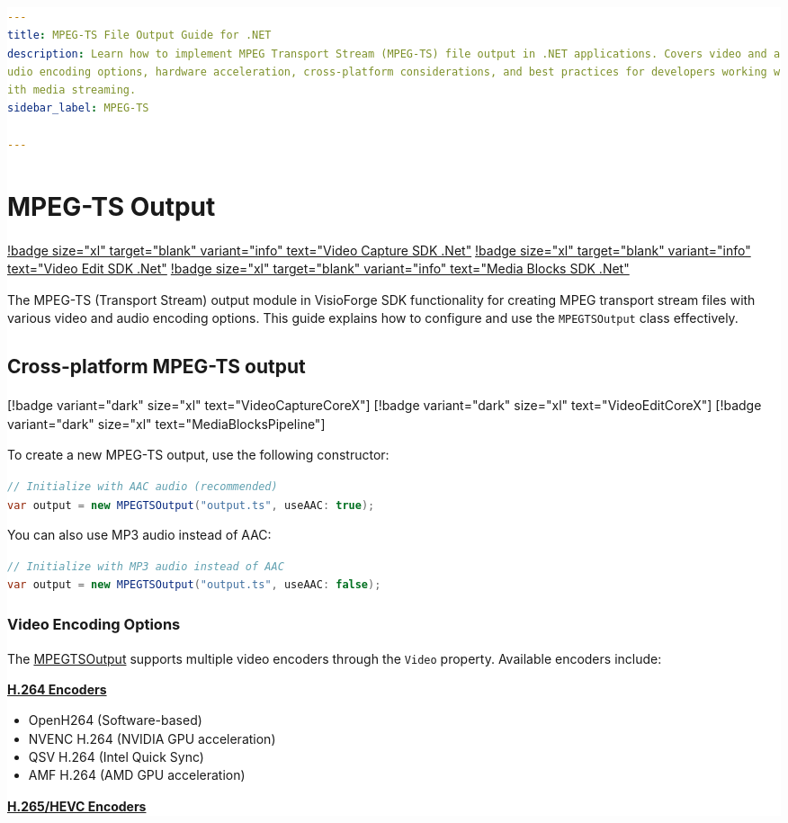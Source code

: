 ```yaml
---
title: MPEG-TS File Output Guide for .NET
description: Learn how to implement MPEG Transport Stream (MPEG-TS) file output in .NET applications. Covers video and audio encoding options, hardware acceleration, cross-platform considerations, and best practices for developers working with media streaming.
sidebar_label: MPEG-TS

---
```


# MPEG-TS Output

[!badge size="xl" target="blank" variant="info" text="Video Capture SDK .Net"](https://www.visioforge.com/video-capture-sdk-net) [!badge size="xl" target="blank" variant="info" text="Video Edit SDK .Net"](https://www.visioforge.com/video-edit-sdk-net) [!badge size="xl" target="blank" variant="info" text="Media Blocks SDK .Net"](https://www.visioforge.com/media-blocks-sdk-net)

The MPEG-TS (Transport Stream) output module in VisioForge SDK functionality for creating MPEG transport stream files with various video and audio encoding options. This guide explains how to configure and use the `MPEGTSOutput` class effectively.

## Cross-platform MPEG-TS output

[!badge variant="dark" size="xl" text="VideoCaptureCoreX"] [!badge variant="dark" size="xl" text="VideoEditCoreX"] [!badge variant="dark" size="xl" text="MediaBlocksPipeline"]

To create a new MPEG-TS output, use the following constructor:

```csharp
// Initialize with AAC audio (recommended)
var output = new MPEGTSOutput("output.ts", useAAC: true);
```

You can also use MP3 audio instead of AAC:

```csharp
// Initialize with MP3 audio instead of AAC
var output = new MPEGTSOutput("output.ts", useAAC: false);
```

### Video Encoding Options

The [MPEGTSOutput](https://api.visioforge.org/dotnet/api/VisioForge.Core.Types.X.Output.MPEGTSOutput.html) supports multiple video encoders through the `Video` property. Available encoders include:

**[H.264 Encoders](../video-encoders/h264.md)**

- OpenH264 (Software-based)
- NVENC H.264 (NVIDIA GPU acceleration)
- QSV H.264 (Intel Quick Sync)
- AMF H.264 (AMD GPU acceleration)

**[H.265/HEVC Encoders](../video-encoders/hevc.md)**
